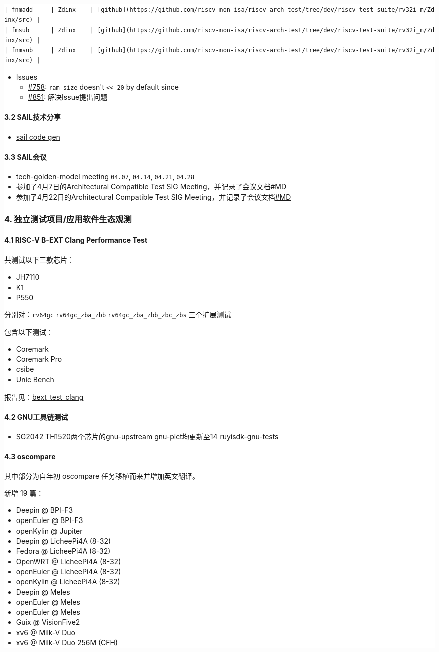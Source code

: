     | fnmadd     | Zdinx    | [github](https://github.com/riscv-non-isa/riscv-arch-test/tree/dev/riscv-test-suite/rv32i_m/Zdinx/src) |
    | fmsub      | Zdinx    | [github](https://github.com/riscv-non-isa/riscv-arch-test/tree/dev/riscv-test-suite/rv32i_m/Zdinx/src) |
    | fnmsub     | Zdinx    | [github](https://github.com/riscv-non-isa/riscv-arch-test/tree/dev/riscv-test-suite/rv32i_m/Zdinx/src) |

- Issues
  - [#758](https://github.com/riscv/sail-riscv/discussions/834): `ram_size` doesn't `<< 20` by default since
  - [#851](https://github.com/riscv/sail-riscv/issues/851): 解决Issue提出问题

#### 3.2 SAIL技术分享
  
- [sail code gen](https://github.com/rez5427/plct/blob/main/Report/sailcodegen.pptx)

#### 3.3 SAIL会议

- tech-golden-model meeting [`04.07`, `04.14`, `04.21`, `04.28`](https://docs.google.com/document/d/11f9ihMT8vcmgijmvebMiHttwSbw9eY_MKkR9ea3CNFCg)
- 参加了4月7日的Architectural Compatible Test SIG Meeting，并记录了会议文档[#MD](https://github.com/Pagerd/PLCT/blob/main/Report/week/week80/ACT.md)
- 参加了4月22日的Architectural Compatible Test SIG Meeting，并记录了会议文档[#MD](https://github.com/Pagerd/PLCT/blob/main/Report/week/week82/ACT.md)
  
### 4. 独立测试项目/应用软件生态观测

#### 4.1 RISC-V B-EXT Clang Performance Test

共测试以下三款芯片：
- JH7110
- K1
- P550

分别对：`rv64gc` `rv64gc_zba_zbb` `rv64gc_zba_zbb_zbc_zbs` 三个扩展测试

包含以下测试：
- Coremark
- Coremark Pro
- csibe
- Unic Bench

报告见：[bext_test_clang](ttps://github.com/wychlw/plct/tree/main/doc/bext_test_clang)

#### 4.2 GNU工具链测试

- SG2042 TH1520两个芯片的gnu-upstream gnu-plct均更新至14 [ruyisdk-gnu-tests](https://github.com/QA-Team-lo/ruyisdk-gnu-tests/)

#### 4.3 oscompare

其中部分为自年初 oscompare 任务移植而来并增加英文翻译。

新增 19 篇：

- Deepin @ BPI-F3
- openEuler @ BPI-F3
- openKylin @ Jupiter
- Deepin @ LicheePi4A (8-32)
- Fedora @ LicheePi4A (8-32)
- OpenWRT @ LicheePi4A (8-32)
- openEuler @ LicheePi4A (8-32)
- openKylin @ LicheePi4A (8-32)
- Deepin @ Meles
- openEuler @ Meles
- openEuler @ Meles
- Guix @ VisionFive2
- xv6 @ Milk-V Duo
- xv6 @ Milk-V Duo 256M (CFH)